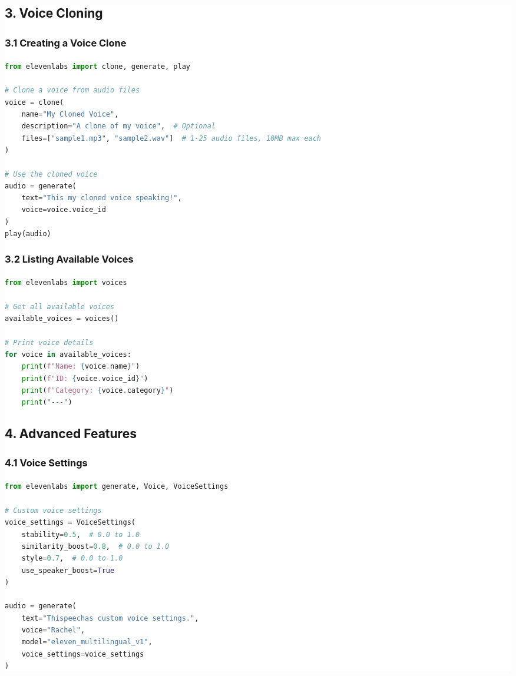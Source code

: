 ## 3. Voice Cloning

### 3.1 Creating a Voice Clone
```python
from elevenlabs import clone, generate, play

# Clone a voice from audio files
voice = clone(
    name="My Cloned Voice",
    description="A clone of my voice",  # Optional
    files=["sample1.mp3", "sample2.wav"]  # 1-25 audio files, 10MB max each
)

# Use the cloned voice
audio = generate(
    text="This my cloned voice speaking!",
    voice=voice.voice_id
)
play(audio)
```

### 3.2 Listing Available Voices
```python
from elevenlabs import voices

# Get all available voices
available_voices = voices()

# Print voice details
for voice in available_voices:
    print(f"Name: {voice.name}")
    print(f"ID: {voice.voice_id}")
    print(f"Category: {voice.category}")
    print("---")
```

## 4. Advanced Features

### 4.1 Voice Settings
```python
from elevenlabs import generate, Voice, VoiceSettings

# Custom voice settings
voice_settings = VoiceSettings(
    stability=0.5,  # 0.0 to 1.0
    similarity_boost=0.8,  # 0.0 to 1.0
    style=0.7,  # 0.0 to 1.0
    use_speaker_boost=True
)

audio = generate(
    text="Thispeechas custom voice settings.",
    voice="Rachel",
    model="eleven_multilingual_v1",
    voice_settings=voice_settings
)
```
